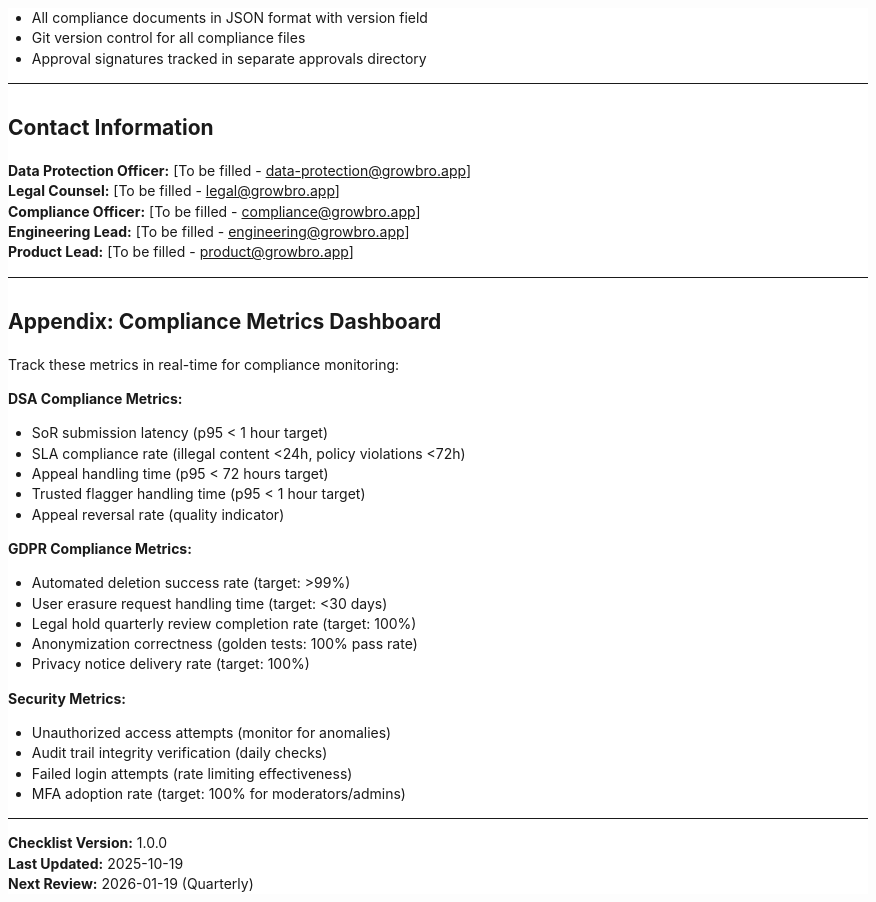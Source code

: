 - All compliance documents in JSON format with version field
- Git version control for all compliance files
- Approval signatures tracked in separate approvals directory

---

## Contact Information

**Data Protection Officer:** [To be filled - data-protection@growbro.app]  
**Legal Counsel:** [To be filled - legal@growbro.app]  
**Compliance Officer:** [To be filled - compliance@growbro.app]  
**Engineering Lead:** [To be filled - engineering@growbro.app]  
**Product Lead:** [To be filled - product@growbro.app]

---

## Appendix: Compliance Metrics Dashboard

Track these metrics in real-time for compliance monitoring:

**DSA Compliance Metrics:**

- SoR submission latency (p95 < 1 hour target)
- SLA compliance rate (illegal content <24h, policy violations <72h)
- Appeal handling time (p95 < 72 hours target)
- Trusted flagger handling time (p95 < 1 hour target)
- Appeal reversal rate (quality indicator)

**GDPR Compliance Metrics:**

- Automated deletion success rate (target: >99%)
- User erasure request handling time (target: <30 days)
- Legal hold quarterly review completion rate (target: 100%)
- Anonymization correctness (golden tests: 100% pass rate)
- Privacy notice delivery rate (target: 100%)

**Security Metrics:**

- Unauthorized access attempts (monitor for anomalies)
- Audit trail integrity verification (daily checks)
- Failed login attempts (rate limiting effectiveness)
- MFA adoption rate (target: 100% for moderators/admins)

---

**Checklist Version:** 1.0.0  
**Last Updated:** 2025-10-19  
**Next Review:** 2026-01-19 (Quarterly)

